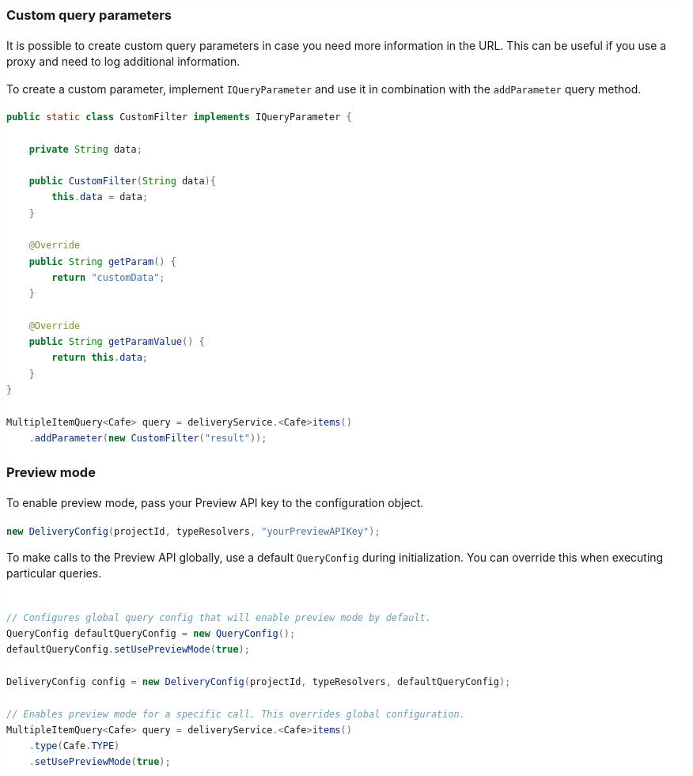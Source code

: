 ### Custom query parameters

It is possible to create custom query parameters in case you need more information in the URL. This can be useful if you use a proxy and need to log additional information.

To create a custom parameter, implement `IQueryParameter` and use it in combination with the `addParameter` query method.

```java
public static class CustomFilter implements IQueryParameter {

    private String data;

    public CustomFilter(String data){
        this.data = data;
    }

    @Override
    public String getParam() {
        return "customData";
    }

    @Override
    public String getParamValue() {
        return this.data;
    }
}

MultipleItemQuery<Cafe> query = deliveryService.<Cafe>items()
    .addParameter(new CustomFilter("result"));

```

### Preview mode

To enable preview mode, pass your Preview API key to the configuration object.

```java
new DeliveryConfig(projectId, typeResolvers, "yourPreviewAPIKey");
```

To make calls to the Preview API globally, use a default `QueryConfig` during initialization. You can override this when executing particular queries.

```java

// Configures global query config that will enable preview mode by default.
QueryConfig defaultQueryConfig = new QueryConfig();
defaultQueryConfig.setUsePreviewMode(true);

DeliveryConfig config = new DeliveryConfig(projectId, typeResolvers, defaultQueryConfig);

// Enables preview mode for a specific call. This overrides global configuration.
MultipleItemQuery<Cafe> query = deliveryService.<Cafe>items()
    .type(Cafe.TYPE)
    .setUsePreviewMode(true);
```
